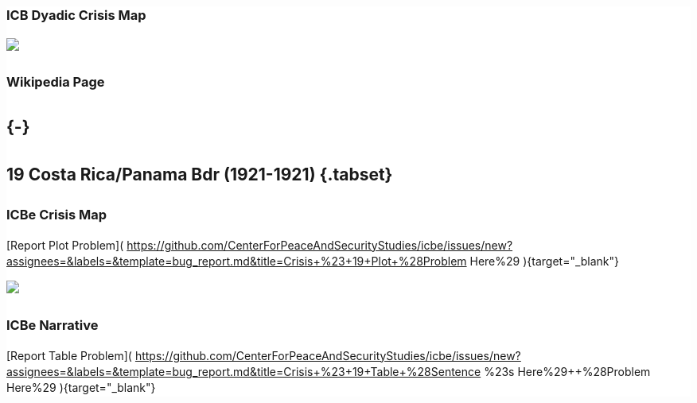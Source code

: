 


 
 


### ICB Dyadic Crisis Map

<img src="metro_plots/p_icb_metro_plot_18.svgz">

### Wikipedia Page 

<iframe src="https://en.wikipedia.org/wiki/Greco-Turkish_War_(1919–1922)" height="800" width="100%" style="border: 1px solid #464646;" allowfullscreen="" allow="autoplay" data-external="1"></iframe>

## {-}

## 19 Costa Rica/Panama Bdr (1921-1921)  {.tabset}

  

### ICBe Crisis Map


[Report Plot Problem]( https://github.com/CenterForPeaceAndSecurityStudies/icbe/issues/new?assignees=&labels=&template=bug_report.md&title=Crisis+%23+19+Plot+%28Problem Here%29 ){target="_blank"} 
 
<img src="metro_plots/p_metro_plot_19.svgz"> 
 
### ICBe Narrative


[Report Table Problem]( https://github.com/CenterForPeaceAndSecurityStudies/icbe/issues/new?assignees=&labels=&template=bug_report.md&title=Crisis+%23+19+Table+%28Sentence %23s Here%29++%28Problem Here%29 ){target="_blank"}


<div class="tabwid"><style>.cl-8ba26626{}.cl-8b9d983a{font-family:'DejaVu Sans';font-size:7pt;font-weight:normal;font-style:normal;text-decoration:none;color:rgba(0, 0, 0, 1.00);background-color:transparent;}.cl-8b9d9858{font-family:'DejaVu Sans';font-size:7pt;font-weight:normal;font-style:normal;text-decoration:underline;color:rgba(0, 0, 0, 1.00);background-color:transparent;}.cl-8b9da6ae{margin:0;text-align:left;border-bottom: 0 solid rgba(0, 0, 0, 1.00);border-top: 0 solid rgba(0, 0, 0, 1.00);border-left: 0 solid rgba(0, 0, 0, 1.00);border-right: 0 solid rgba(0, 0, 0, 1.00);padding-bottom:5pt;padding-top:5pt;padding-left:5pt;padding-right:5pt;line-height: 1;background-color:transparent;}.cl-8b9de966{width:360pt;background-color:rgba(239, 239, 239, 1.00);vertical-align: middle;border-bottom: 0 solid rgba(0, 0, 0, 1.00);border-top: 0 solid rgba(0, 0, 0, 1.00);border-left: 0 solid rgba(0, 0, 0, 1.00);border-right: 0 solid rgba(0, 0, 0, 1.00);margin-bottom:0;margin-top:0;margin-left:0;margin-right:0;}.cl-8b9de970{width:21.6pt;background-color:rgba(239, 239, 239, 1.00);vertical-align: middle;border-bottom: 0 solid rgba(0, 0, 0, 1.00);border-top: 0 solid rgba(0, 0, 0, 1.00);border-left: 0 solid rgba(0, 0, 0, 1.00);border-right: 0 solid rgba(0, 0, 0, 1.00);margin-bottom:0;margin-top:0;margin-left:0;margin-right:0;}.cl-8b9de971{width:360pt;background-color:transparent;vertical-align: middle;border-bottom: 0 solid rgba(0, 0, 0, 1.00);border-top: 0 solid rgba(0, 0, 0, 1.00);border-left: 0 solid rgba(0, 0, 0, 1.00);border-right: 0 solid rgba(0, 0, 0, 1.00);margin-bottom:0;margin-top:0;margin-left:0;margin-right:0;}.cl-8b9de97a{width:21.6pt;background-color:transparent;vertical-align: middle;border-bottom: 0 solid rgba(0, 0, 0, 1.00);border-top: 0 solid rgba(0, 0, 0, 1.00);border-left: 0 solid rgba(0, 0, 0, 1.00);border-right: 0 solid rgba(0, 0, 0, 1.00);margin-bottom:0;margin-top:0;margin-left:0;margin-right:0;}.cl-8b9de97b{width:360pt;background-color:transparent;vertical-align: middle;border-bottom: 2pt solid rgba(102, 102, 102, 1.00);border-top: 0 solid rgba(0, 0, 0, 1.00);border-left: 0 solid rgba(0, 0, 0, 1.00);border-right: 0 solid rgba(0, 0, 0, 1.00);margin-bottom:0;margin-top:0;margin-left:0;margin-right:0;}.cl-8b9de97c{width:21.6pt;background-color:transparent;vertical-align: middle;border-bottom: 2pt solid rgba(102, 102, 102, 1.00);border-top: 0 solid rgba(0, 0, 0, 1.00);border-left: 0 solid rgba(0, 0, 0, 1.00);border-right: 0 solid rgba(0, 0, 0, 1.00);margin-bottom:0;margin-top:0;margin-left:0;margin-right:0;}.cl-8b9de984{width:360pt;background-color:transparent;vertical-align: middle;border-bottom: 2pt solid rgba(102, 102, 102, 1.00);border-top: 2pt solid rgba(102, 102, 102, 1.00);border-left: 0 solid rgba(0, 0, 0, 1.00);border-right: 0 solid rgba(0, 0, 